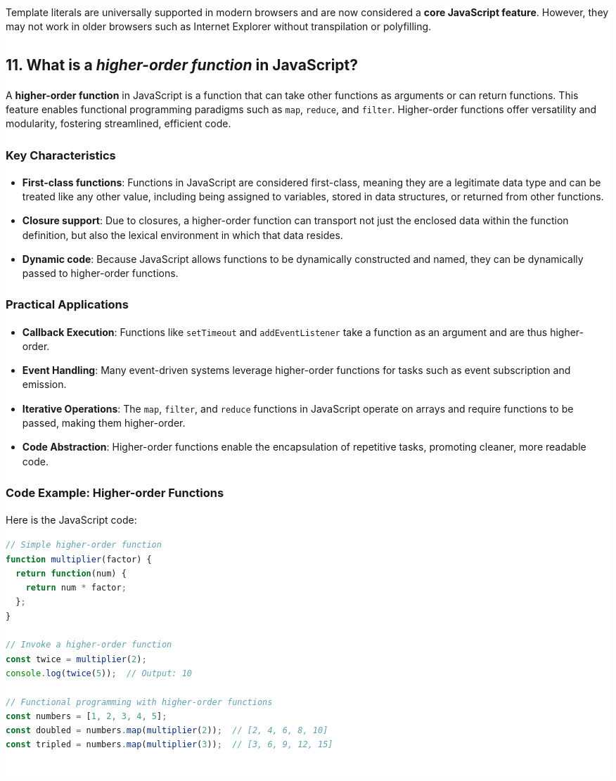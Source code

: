 Template literals are universally supported in modern browsers and are now considered a **core JavaScript feature**. However, they may not work in older browsers such as Internet Explorer without transpilation or polyfilling.
<br>

## 11. What is a _higher-order function_ in JavaScript?

A **higher-order function** in JavaScript is a function that can take other functions as arguments or can return functions. This feature enables functional programming paradigms such as `map`, `reduce`, and `filter`. Higher-order functions offer versatility and modularity, fostering streamlined, efficient code.

### Key Characteristics

- **First-class functions**: Functions in JavaScript are considered first-class, meaning they are a legitimate data type and can be treated like any other value, including being assigned to variables, stored in data structures, or returned from other functions.

- **Closure support**: Due to closures, a higher-order function can transport not just the enclosed data within the function definition, but also the lexical environment in which that data resides.

- **Dynamic code**: Because JavaScript allows functions to be dynamically constructed and named, they can be dynamically passed to higher-order functions.

### Practical Applications

- **Callback Execution**: Functions like `setTimeout` and `addEventListener` take a function as an argument and are thus higher-order.

- **Event Handling**: Many event-driven systems leverage higher-order functions for tasks such as event subscription and emission.

- **Iterative Operations**: The `map`, `filter`, and `reduce` functions in JavaScript operate on arrays and require functions to be passed, making them higher-order.

- **Code Abstraction**: Higher-order functions enable the encapsulation of repetitive tasks, promoting cleaner, more readable code.

### Code Example: Higher-order Functions

Here is the JavaScript code:

```javascript
// Simple higher-order function
function multiplier(factor) {
  return function(num) {
    return num * factor;
  };
}

// Invoke a higher-order function
const twice = multiplier(2);
console.log(twice(5));  // Output: 10

// Functional programming with higher-order functions
const numbers = [1, 2, 3, 4, 5];
const doubled = numbers.map(multiplier(2));  // [2, 4, 6, 8, 10]
const tripled = numbers.map(multiplier(3));  // [3, 6, 9, 12, 15]
```
<br>
